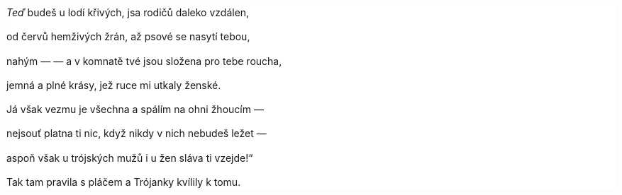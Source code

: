 <section>

_Teď_ budeš u lodí křivých, jsa rodičů daleko vzdálen,

</section>

<section>

od červů hemživých žrán, až psové se nasytí tebou,

</section>

<section>

nahým — — a v komnatě tvé jsou složena pro tebe roucha,

</section>

<section>

jemná a plné krásy, jež ruce mi utkaly ženské.

Já však vezmu je všechna a spálím na ohni žhoucím —

</section>

<section>

nejsouť platna ti nic, když nikdy v nich nebudeš ležet —

</section>

<section>

aspoň však u trójských mužů i u žen sláva ti vzejde!“

Tak tam pravila s pláčem a Trójanky kvílily k tomu.

</section>
